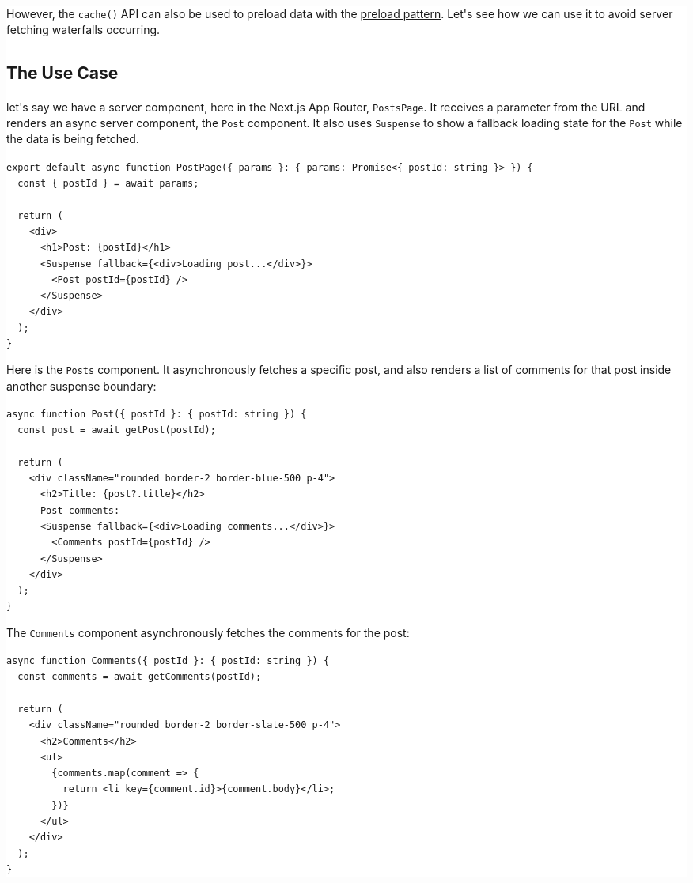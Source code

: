 However, the `cache()` API can also be used to preload data with the [preload pattern](https://nextjs.org/docs/app/building-your-application/data-fetching/fetching#preloading-data). Let's see how we can use it to avoid server fetching waterfalls occurring.

## The Use Case

let's say we have a server component, here in the Next.js App Router, `PostsPage`. It receives a parameter from the URL and renders an async server component, the `Post` component. It also uses `Suspense` to show a fallback loading state for the `Post` while the data is being fetched.

```tsx
export default async function PostPage({ params }: { params: Promise<{ postId: string }> }) {
  const { postId } = await params;

  return (
    <div>
      <h1>Post: {postId}</h1>
      <Suspense fallback={<div>Loading post...</div>}>
        <Post postId={postId} />
      </Suspense>
    </div>
  );
}
```

Here is the `Posts` component. It asynchronously fetches a specific post, and also renders a list of comments for that post inside another suspense boundary:

```tsx
async function Post({ postId }: { postId: string }) {
  const post = await getPost(postId);

  return (
    <div className="rounded border-2 border-blue-500 p-4">
      <h2>Title: {post?.title}</h2>
      Post comments:
      <Suspense fallback={<div>Loading comments...</div>}>
        <Comments postId={postId} />
      </Suspense>
    </div>
  );
}
```

The `Comments` component asynchronously fetches the comments for the post:

```tsx
async function Comments({ postId }: { postId: string }) {
  const comments = await getComments(postId);

  return (
    <div className="rounded border-2 border-slate-500 p-4">
      <h2>Comments</h2>
      <ul>
        {comments.map(comment => {
          return <li key={comment.id}>{comment.body}</li>;
        })}
      </ul>
    </div>
  );
}
```
